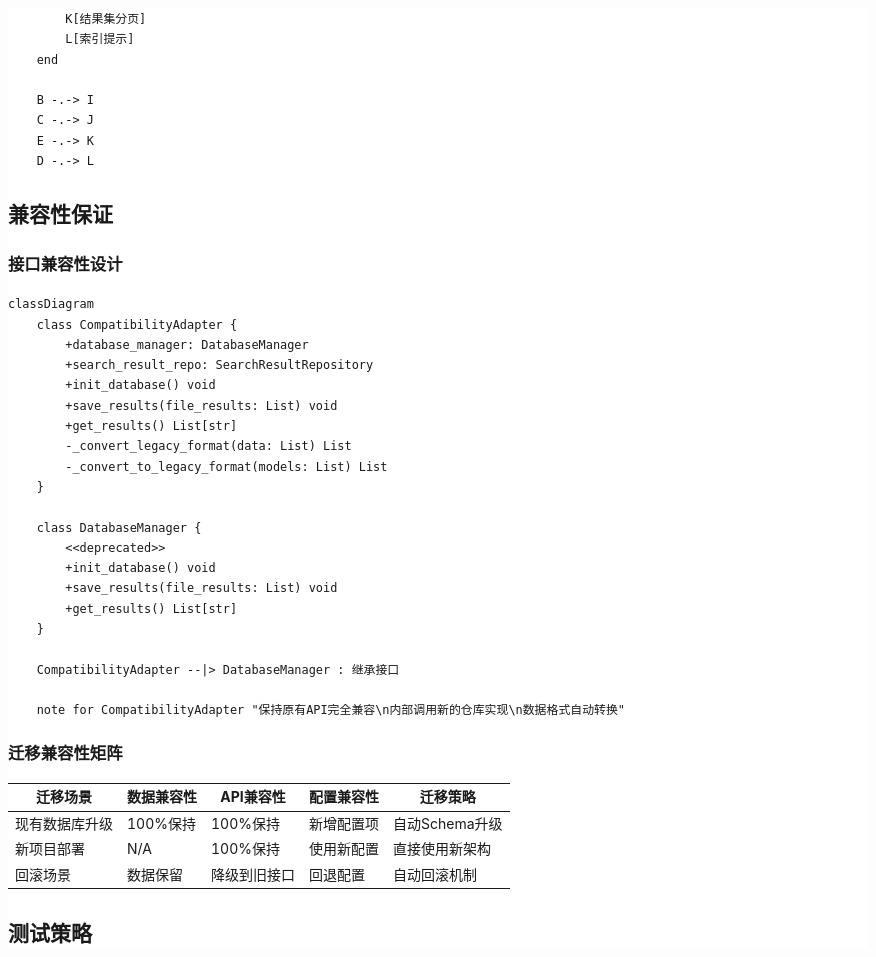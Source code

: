 ```mermaid
        K[结果集分页]
        L[索引提示]
    end
    
    B -.-> I
    C -.-> J
    E -.-> K
    D -.-> L
```

## 兼容性保证

### 接口兼容性设计

```mermaid
classDiagram
    class CompatibilityAdapter {
        +database_manager: DatabaseManager
        +search_result_repo: SearchResultRepository
        +init_database() void
        +save_results(file_results: List) void
        +get_results() List[str]
        -_convert_legacy_format(data: List) List
        -_convert_to_legacy_format(models: List) List
    }
    
    class DatabaseManager {
        <<deprecated>>
        +init_database() void
        +save_results(file_results: List) void
        +get_results() List[str]
    }
    
    CompatibilityAdapter --|> DatabaseManager : 继承接口
    
    note for CompatibilityAdapter "保持原有API完全兼容\n内部调用新的仓库实现\n数据格式自动转换"
```

### 迁移兼容性矩阵

| 迁移场景 | 数据兼容性 | API兼容性 | 配置兼容性 | 迁移策略 |
|---------|-----------|-----------|-----------|---------|
| 现有数据库升级 | 100%保持 | 100%保持 | 新增配置项 | 自动Schema升级 |
| 新项目部署 | N/A | 100%保持 | 使用新配置 | 直接使用新架构 |
| 回滚场景 | 数据保留 | 降级到旧接口 | 回退配置 | 自动回滚机制 |

## 测试策略

